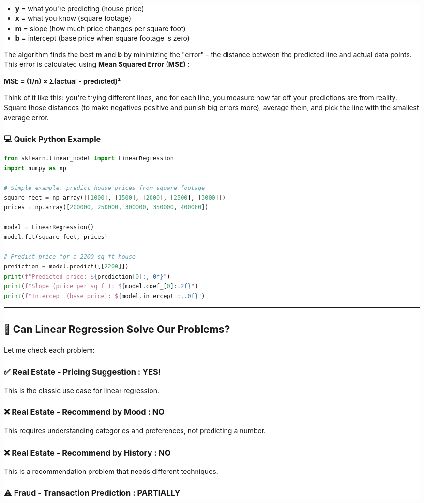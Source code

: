 * **y** = what you're predicting (house price)
* **x** = what you know (square footage)
* **m** = slope (how much price changes per square foot)
* **b** = intercept (base price when square footage is zero)

The algorithm finds the best **m** and **b** by minimizing the "error" - the distance between the predicted line and actual data points. This error is calculated using  **Mean Squared Error (MSE)** :

**MSE = (1/n) × Σ(actual - predicted)²**

Think of it like this: you're trying different lines, and for each line, you measure how far off your predictions are from reality. Square those distances (to make negatives positive and punish big errors more), average them, and pick the line with the smallest average error.

### 💻 Quick Python Example

```python
from sklearn.linear_model import LinearRegression
import numpy as np

# Simple example: predict house prices from square footage
square_feet = np.array([[1000], [1500], [2000], [2500], [3000]])
prices = np.array([200000, 250000, 300000, 350000, 400000])

model = LinearRegression()
model.fit(square_feet, prices)

# Predict price for a 2200 sq ft house
prediction = model.predict([[2200]])
print(f"Predicted price: ${prediction[0]:,.0f}")
print(f"Slope (price per sq ft): ${model.coef_[0]:.2f}")
print(f"Intercept (base price): ${model.intercept_:,.0f}")
```

---

## 🎯 **Can Linear Regression Solve Our Problems?**

Let me check each problem:

### ✅  **Real Estate - Pricing Suggestion** : YES!

This is the classic use case for linear regression.

### ❌  **Real Estate - Recommend by Mood** : NO

This requires understanding categories and preferences, not predicting a number.

### ❌  **Real Estate - Recommend by History** : NO

This is a recommendation problem that needs different techniques.

### ⚠️  **Fraud - Transaction Prediction** : PARTIALLY
